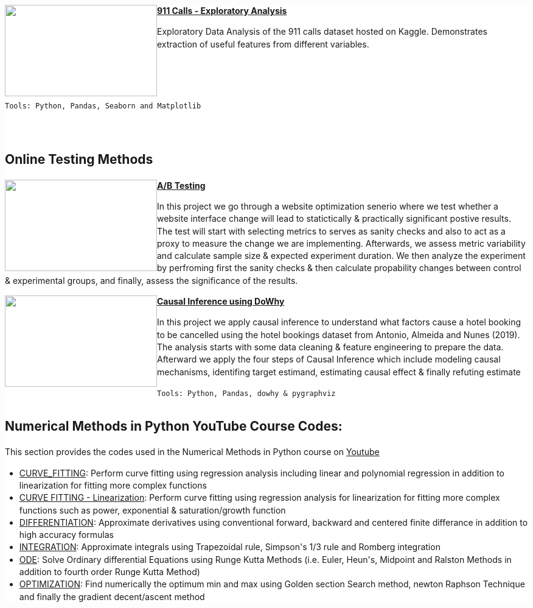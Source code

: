 
#

<img align="left" width="250" height="150" src="https://github.com/shamselfouly/DataScience_Portfolio/blob/master/Online%20Testing%20Methods/Data/911.png"> **[911 Calls - Exploratory Analysis](https://github.com/shamselfouly/DataScience_Portfolio/blob/master/Data%20Analysis%20%26%20Visualization/911%20Calls%20Project.ipynb)**

Exploratory Data Analysis of the 911 calls dataset hosted on Kaggle. Demonstrates extraction of useful features from different variables.
<br />
<br />
<br />
#

`Tools: Python, Pandas, Seaborn and Matplotlib`

<br />
	
## Online Testing Methods
<img align="left" width="250" height="150" src="https://github.com/shamselfouly/DataScience_Portfolio/blob/master/Online%20Testing%20Methods/Data/ab_testing.jpeg"> **[A/B Testing](https://github.com/shamselfouly/DataScience_Portfolio/blob/master/Online%20Testing%20Methods/AB%20Testing/Udacity%20Final%20Project%20-%20AB-Testing.ipynb)**

In this project we go through a website optimization senerio where we test whether a website interface change will lead to statictically & practically significant postive results. The test will start with selecting metrics to serves as sanity checks and also to act as a proxy to measure the change we are implementing. Afterwards, we assess metric variability and calculate sample size & expected experiment duration. We then analyze the experiment by perfroming first the sanity checks & then calculate propability changes between control & experimental groups, and finally, assess the significance of the results.

<img align="left" width="250" height="150" src="https://github.com/shamselfouly/DataScience_Portfolio/blob/master/Online%20Testing%20Methods/Data/cause-effect.png"> **[Causal Inference using DoWhy](https://github.com/shamselfouly/DataScience_Portfolio/blob/master/Online%20Testing%20Methods/Causal%20Inference/DoWhy-The%20Causal%20Story%20Behind%20Hotel%20Booking%20Cancellations.ipynb)**
	
In this project we apply causal inference to understand what factors cause a hotel booking to be cancelled using the hotel bookings dataset from Antonio, Almeida and Nunes (2019). The analysis starts with some data cleaning & feature engineering to prepare the data. Afterward we apply the four steps of Causal Inference which include modeling causal mechanisms, identifing target estimand, estimating causal effect & finally refuting estimate
	
`Tools: Python, Pandas, dowhy & pygraphviz`

## Numerical Methods in Python YouTube Course Codes: 
This section provides the codes used in the Numerical Methods in Python course on [Youtube](https://www.youtube.com/channel/UC_qm5st1PxjnfhDZALUGjDw)

- [CURVE_FITTING](https://github.com/shamselfouly/DataScience_Portfolio/blob/master/Numerical%20Modeling%20in%20PYTHON/CURVE_FITTING%20-%20Linear%20Regression%2C%20Polynomical%20Regression%20%26%20Cubic%20Spline.ipynb): Perform curve fitting using regression analysis including linear and polynomial regression in addition to linearization for fitting more complex functions
- [CURVE FITTING - Linearization](https://github.com/shamselfouly/DataScience_Portfolio/blob/master/Numerical%20Modeling%20in%20PYTHON/CURVE%20FITTING%20-%20Linearization%20-%20Power%2C%20Exponential%20%26%20Growth%20Saturation%20Equations.ipynb): Perform curve fitting using regression analysis for linearization for fitting more complex functions such as power, exponential & saturation/growth function
- [DIFFERENTIATION](https://github.com/shamselfouly/DataScience_Portfolio/blob/master/Numerical%20Modeling%20in%20PYTHON/DIFFERENTIATION%20-%20(Forward%2C%20Centered%20%26%20Backward).ipynb): Approximate derivatives using conventional forward, backward and centered finite differance in addition to high accuracy formulas
- [INTEGRATION](https://github.com/shamselfouly/DataScience_Portfolio/blob/master/Numerical%20Modeling%20in%20PYTHON/INTEGRATION%20-%20Trapizoidal%2C%20Simpson's%2013%20%26%20Romberg%20Integration.ipynb): Approximate integrals using Trapezoidal rule, Simpson's 1/3 rule and Romberg integration
- [ODE](https://github.com/shamselfouly/DataScience_Portfolio/blob/master/Numerical%20Modeling%20in%20PYTHON/ODE%20-%20Runge%20Kutta%20Methods%20(Euler%2C%20Heun's%2C%20Midpoint%2C%20Ralston%2C%203rd%20Order%20and%204th%20Order).ipynb): Solve Ordinary differential Equations using Runge Kutta Methods (i.e. Euler, Heun's, Midpoint and Ralston Methods in addition to fourth order Runge Kutta Method)
- [OPTIMIZATION](https://github.com/shamselfouly/DataScience_Portfolio/blob/master/Numerical%20Modeling%20in%20PYTHON/OPTIMIZATION%20-%20Newton%20Raphson%20%26%20Golden%20Section%20Search.ipynb): Find numerically the optimum min and max using Golden section Search method, newton Raphson Technique and finally the gradient decent/ascent method